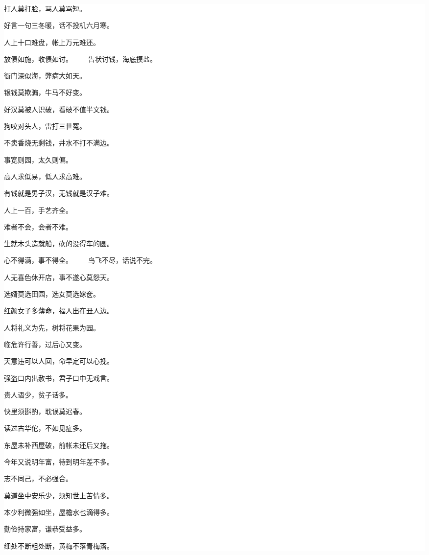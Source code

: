 打人莫打脸，骂人莫骂短。 　　 

好言一句三冬暖，话不投机六月寒。 　　 

人上十口难盘，帐上万元难还。 　　 

放债如施，收债如讨。 　　告状讨钱，海底摸盐。 　　 

衙门深似海，弊病大如天。 　　 

银钱莫欺骗，牛马不好变。 　　 

好汉莫被人识破，看破不值半文钱。 　　 

狗咬对头人，雷打三世冤。 　　 

不卖香烧无剩钱，井水不打不满边。 　　 

事宽则园，太久则偏。 　　 

高人求低易，低人求高难。 　　 

有钱就是男子汉，无钱就是汉子难。 　　 

人上一百，手艺齐全。 　　 

难者不会，会者不难。 　　 

生就木头造就船，砍的没得车的圆。 　　 

心不得满，事不得全。 　　鸟飞不尽，话说不完。 　　 

人无喜色休开店，事不遂心莫怨天。 　　 

选婿莫选田园，选女莫选嫁奁。 　　 

红颜女子多薄命，福人出在丑人边。 　　 

人将礼义为先，树将花果为园。 　　 

临危许行善，过后心又变。 　　 

天意违可以人回，命早定可以心挽。 　　 

强盗口内出赦书，君子口中无戏言。 　　 

贵人语少，贫子话多。 　　 

快里须斟酌，耽误莫迟春。 　　 

读过古华佗，不如见症多。 　　 

东屋未补西屋破，前帐未还后又拖。 　　 

今年又说明年富，待到明年差不多。 　　 

志不同己，不必强合。 　　 

莫道坐中安乐少，须知世上苦情多。 　　 

本少利微强如坐，屋檐水也滴得多。 　　 

勤俭持家富，谦恭受益多。 　　 

细处不断粗处断，黄梅不落青梅落。 　　 
